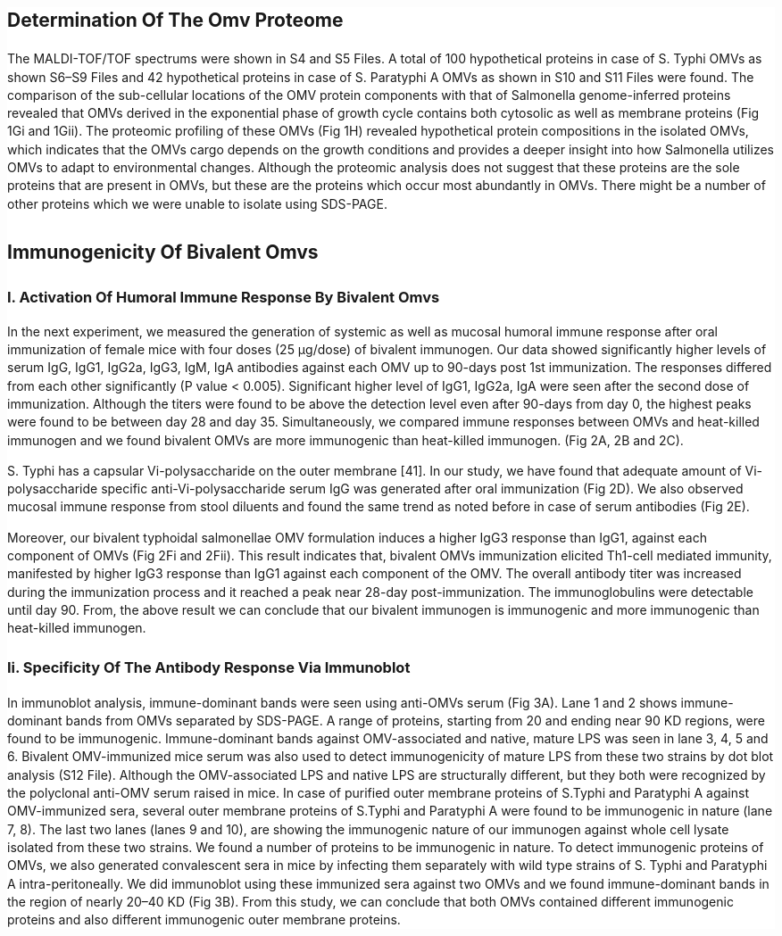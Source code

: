 ## Determination Of The Omv Proteome

The MALDI-TOF/TOF spectrums were shown in S4 and S5 Files. A total of 100 hypothetical proteins in case of S. Typhi OMVs as shown S6–S9 Files and 42 hypothetical proteins in case of S. Paratyphi A OMVs as shown in S10 and S11 Files were found. The comparison of the sub-cellular locations of the OMV protein components with that of Salmonella genome-inferred proteins revealed that OMVs derived in the exponential phase of growth cycle contains both cytosolic as well as membrane proteins (Fig 1Gi and 1Gii). The proteomic profiling of these OMVs (Fig 1H) revealed hypothetical protein compositions in the isolated OMVs, which indicates that the OMVs cargo depends on the growth conditions and provides a deeper insight into how Salmonella utilizes OMVs to adapt to environmental changes. Although the proteomic analysis does not suggest that these proteins are the sole proteins that are present in OMVs, but these are the proteins which occur most abundantly in OMVs. There might be a number of other proteins which we were unable to isolate using SDS-PAGE.

## Immunogenicity Of Bivalent Omvs

### I. Activation Of Humoral Immune Response By Bivalent Omvs

In the next experiment, we measured the generation of systemic as well as mucosal humoral immune response after oral immunization of female mice with four doses (25 μg/dose) of bivalent immunogen. Our data showed significantly higher levels of serum IgG, IgG1, IgG2a, IgG3, IgM, IgA antibodies against each OMV up to 90-days post 1st immunization. The responses differed from each other significantly (P value < 0.005). Significant higher level of IgG1, IgG2a, IgA were seen after the second dose of immunization. Although the titers were found to be above the detection level even after 90-days from day 0, the highest peaks were found to be between day 28 and day 35. Simultaneously, we compared immune responses between OMVs and heat-killed immunogen and we found bivalent OMVs are more immunogenic than heat-killed immunogen. (Fig 2A, 2B and 2C).

S. Typhi has a capsular Vi-polysaccharide on the outer membrane [41]. In our study, we have found that adequate amount of Vi-polysaccharide specific anti-Vi-polysaccharide serum IgG was generated after oral immunization (Fig 2D). We also observed mucosal immune response from stool diluents and found the same trend as noted before in case of serum antibodies (Fig 2E).

Moreover, our bivalent typhoidal salmonellae OMV formulation induces a higher IgG3 response than IgG1, against each component of OMVs (Fig 2Fi and 2Fii). This result indicates that, bivalent OMVs immunization elicited Th1-cell mediated immunity, manifested by higher IgG3 response than IgG1 against each component of the OMV. The overall antibody titer was increased during the immunization process and it reached a peak near 28-day post-immunization. The immunoglobulins were detectable until day 90. From, the above result we can conclude that our bivalent immunogen is immunogenic and more immunogenic than heat-killed immunogen.

### Ii. Specificity Of The Antibody Response Via Immunoblot

In immunoblot analysis, immune-dominant bands were seen using anti-OMVs serum (Fig 3A). Lane 1 and 2 shows immune-dominant bands from OMVs separated by SDS-PAGE. A range of proteins, starting from 20 and ending near 90 KD regions, were found to be immunogenic. Immune-dominant bands against OMV-associated and native, mature LPS was seen in lane 3, 4, 5 and 6. Bivalent OMV-immunized mice serum was also used to detect immunogenicity of mature LPS from these two strains by dot blot analysis (S12 File). Although the OMV-associated LPS and native LPS are structurally different, but they both were recognized by the polyclonal anti-OMV serum raised in mice. In case of purified outer membrane proteins of S.Typhi and Paratyphi A against OMV-immunized sera, several outer membrane proteins of S.Typhi and Paratyphi A were found to be immunogenic in nature (lane 7, 8). The last two lanes (lanes 9 and 10), are showing the immunogenic nature of our immunogen against whole cell lysate isolated from these two strains. We found a number of proteins to be immunogenic in nature. To detect immunogenic proteins of OMVs, we also generated convalescent sera in mice by infecting them separately with wild type strains of S. Typhi and Paratyphi A intra-peritoneally. We did immunoblot using these immunized sera against two OMVs and we found immune-dominant bands in the region of nearly 20–40 KD (Fig 3B). From this study, we can conclude that both OMVs contained different immunogenic proteins and also different immunogenic outer membrane proteins.
